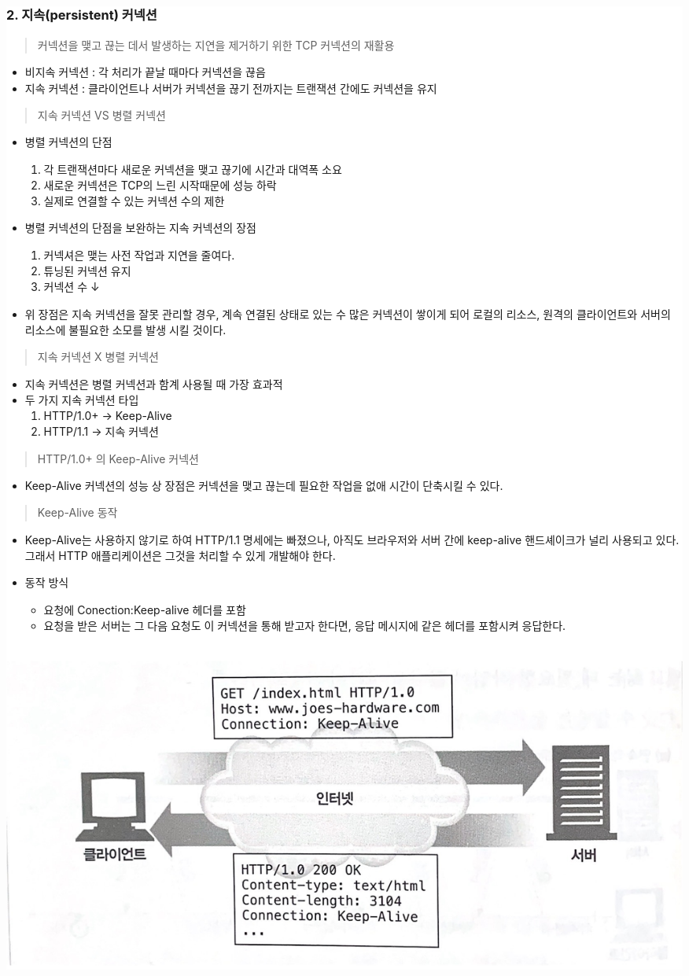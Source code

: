 
### 2. 지속(persistent) 커넥션

> 커넥션을 맺고 끊는 데서 발생하는 지연을 제거하기 위한 TCP 커넥션의 재활용

* 비지속 커넥션 : 각 처리가 끝날 때마다 커넥션을 끊음
* 지속 커넥션 : 클라이언트나 서버가 커넥션을 끊기 전까지는 트랜잭션 간에도 커넥션을 유지

> 지속 커넥션 VS 병렬 커넥션

* 병렬 커넥션의 단점
    1. 각 트랜잭션마다 새로운 커넥션을 맺고 끊기에 시간과 대역폭 소요
    2. 새로운 커넥션은 TCP의 느린 시작때문에 성능 하락
    3. 실제로 연결할 수 있는 커넥션 수의 제한

* 병렬 커넥션의 단점을 보완하는 지속 커넥션의 장점
    1. 커넥셔은 맺는 사전 작업과 지연을 줄여다.
    2. 튜닝된 커넥션 유지
    3. 커넥션 수 ${\downarrow}$

* 위 장점은 지속 커넥션을 잘못 관리할 경우, 계속 연결된 상태로 있는 수 많은 커넥션이 쌓이게 되어 로컬의 리소스, 원격의 클라이언트와 서버의 리소스에 불필요한 소모를 발생 시킬 것이다.

> 지속 커넥션 X 병렬 커넥션

* 지속 커넥션은 병렬 커넥션과 함계 사용될 때 가장 효과적
* 두 가지 지속 커넥션 타입
    1. HTTP/1.0+ ${\rightarrow}$ Keep-Alive
    2. HTTP/1.1 ${\rightarrow}$ 지속 커넥션

> HTTP/1.0+ 의 Keep-Alive 커넥션

* Keep-Alive 커넥션의 성능 상 장점은 커넥션을 맺고 끊는데 필요한 작업을 없애 시간이 단축시킬 수 있다.

> Keep-Alive 동작

* Keep-Alive는 사용하지 않기로 하여 HTTP/1.1 명세에는 빠졌으나, 아직도 브라우저와 서버 간에 keep-alive 핸드셰이크가 널리 사용되고 있다. 그래서 HTTP 애플리케이션은 그것을 처리할 수 있게 개발해야 한다.

* 동작 방식
    * 요청에 Conection:Keep-alive 헤더를 포함
    * 요청을 받은 서버는 그 다음 요청도 이 커넥션을 통해 받고자 한다면, 응답 메시지에 같은 헤더를 포함시켜 응답한다.

<br>

<img src = "images/04/example_12.jpeg" />
